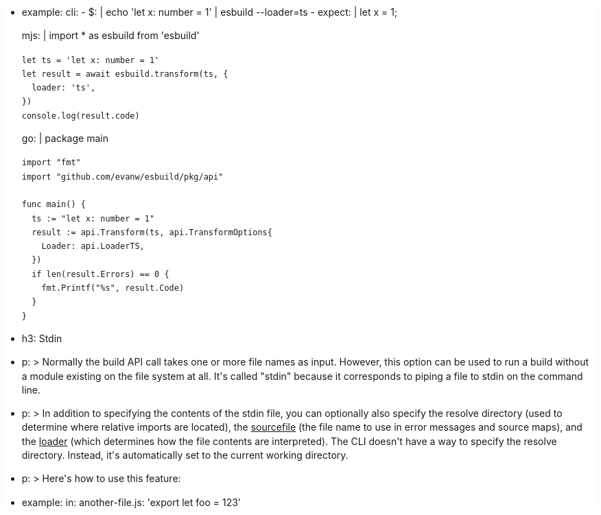   - example:
      cli:
        - $: |
            echo 'let x: number = 1' | esbuild --loader=ts
        - expect: |
            let x = 1;

      mjs: |
        import * as esbuild from 'esbuild'

        let ts = 'let x: number = 1'
        let result = await esbuild.transform(ts, {
          loader: 'ts',
        })
        console.log(result.code)

      go: |
        package main

        import "fmt"
        import "github.com/evanw/esbuild/pkg/api"

        func main() {
          ts := "let x: number = 1"
          result := api.Transform(ts, api.TransformOptions{
            Loader: api.LoaderTS,
          })
          if len(result.Errors) == 0 {
            fmt.Printf("%s", result.Code)
          }
        }

  - h3: Stdin

  - p: >
      Normally the build API call takes one or more file names as input.
      However, this option can be used to run a build without a module existing
      on the file system at all. It's called "stdin" because it corresponds to
      piping a file to stdin on the command line.

  - p: >
      In addition to specifying the contents of the stdin file, you can
      optionally also specify the resolve directory (used to determine where
      relative imports are located), the [sourcefile](#sourcefile) (the file
      name to use in error messages and source maps), and the [loader](#loader)
      (which determines how the file contents are interpreted). The CLI doesn't
      have a way to specify the resolve directory. Instead, it's automatically
      set to the current working directory.

  - p: >
      Here's how to use this feature:

  - example:
      in:
        another-file.js: 'export let foo = 123'
